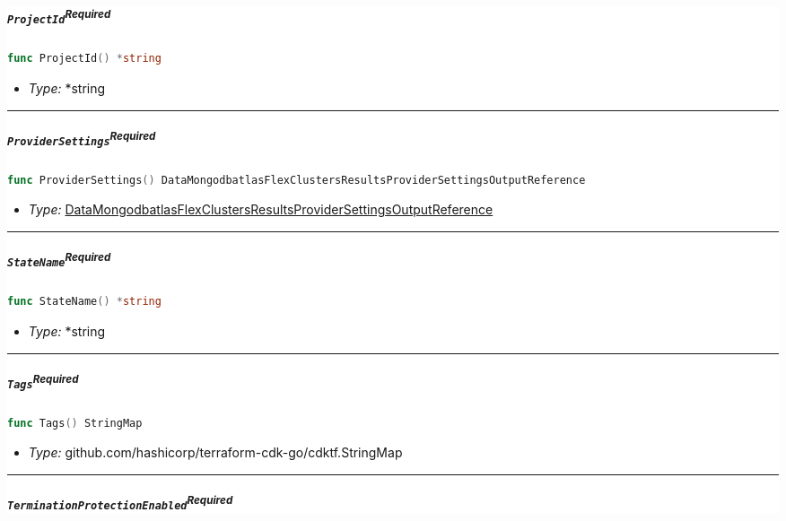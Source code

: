 ##### `ProjectId`<sup>Required</sup> <a name="ProjectId" id="@cdktf/provider-mongodbatlas.dataMongodbatlasFlexClusters.DataMongodbatlasFlexClustersResultsOutputReference.property.projectId"></a>

```go
func ProjectId() *string
```

- *Type:* *string

---

##### `ProviderSettings`<sup>Required</sup> <a name="ProviderSettings" id="@cdktf/provider-mongodbatlas.dataMongodbatlasFlexClusters.DataMongodbatlasFlexClustersResultsOutputReference.property.providerSettings"></a>

```go
func ProviderSettings() DataMongodbatlasFlexClustersResultsProviderSettingsOutputReference
```

- *Type:* <a href="#@cdktf/provider-mongodbatlas.dataMongodbatlasFlexClusters.DataMongodbatlasFlexClustersResultsProviderSettingsOutputReference">DataMongodbatlasFlexClustersResultsProviderSettingsOutputReference</a>

---

##### `StateName`<sup>Required</sup> <a name="StateName" id="@cdktf/provider-mongodbatlas.dataMongodbatlasFlexClusters.DataMongodbatlasFlexClustersResultsOutputReference.property.stateName"></a>

```go
func StateName() *string
```

- *Type:* *string

---

##### `Tags`<sup>Required</sup> <a name="Tags" id="@cdktf/provider-mongodbatlas.dataMongodbatlasFlexClusters.DataMongodbatlasFlexClustersResultsOutputReference.property.tags"></a>

```go
func Tags() StringMap
```

- *Type:* github.com/hashicorp/terraform-cdk-go/cdktf.StringMap

---

##### `TerminationProtectionEnabled`<sup>Required</sup> <a name="TerminationProtectionEnabled" id="@cdktf/provider-mongodbatlas.dataMongodbatlasFlexClusters.DataMongodbatlasFlexClustersResultsOutputReference.property.terminationProtectionEnabled"></a>
